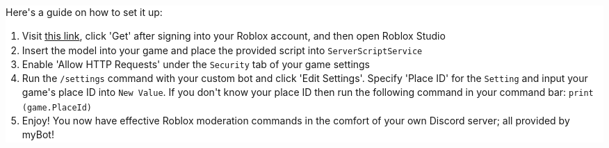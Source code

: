 Here's a guide on how to set it up:

1. Visit [this link](https://www.roblox.com/library/10066799586/myBot-Moderation-System), click 'Get' after signing into your Roblox account, and then open Roblox Studio
2. Insert the model into your game and place the provided script into `ServerScriptService`
3. Enable 'Allow HTTP Requests' under the `Security` tab of your game settings
4. Run the `/settings` command with your custom bot and click 'Edit Settings'. Specify 'Place ID' for the `Setting` and input your game's place ID into `New Value`. If you don't know your place ID then run the following command in your command bar: `print(game.PlaceId)`
5. Enjoy! You now have effective Roblox moderation commands in the comfort of your own Discord server; all provided by myBot!